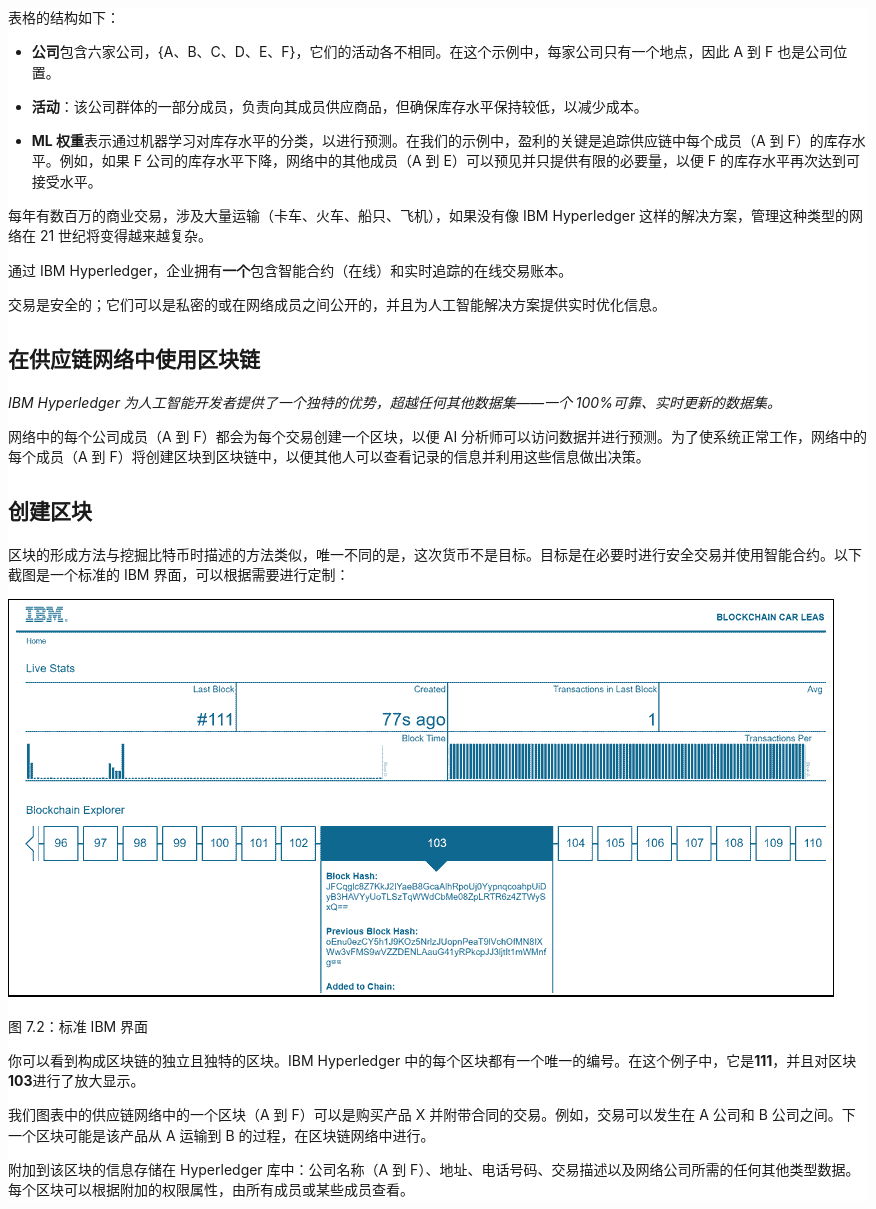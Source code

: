 表格的结构如下：

+   **公司**包含六家公司，{A、B、C、D、E、F}，它们的活动各不相同。在这个示例中，每家公司只有一个地点，因此 A 到 F 也是公司位置。

+   **活动**：该公司群体的一部分成员，负责向其成员供应商品，但确保库存水平保持较低，以减少成本。

+   **ML 权重**表示通过机器学习对库存水平的分类，以进行预测。在我们的示例中，盈利的关键是追踪供应链中每个成员（A 到 F）的库存水平。例如，如果 F 公司的库存水平下降，网络中的其他成员（A 到 E）可以预见并只提供有限的必要量，以便 F 的库存水平再次达到可接受水平。

每年有数百万的商业交易，涉及大量运输（卡车、火车、船只、飞机），如果没有像 IBM Hyperledger 这样的解决方案，管理这种类型的网络在 21 世纪将变得越来越复杂。

通过 IBM Hyperledger，企业拥有**一个**包含智能合约（在线）和实时追踪的在线交易账本。

交易是安全的；它们可以是私密的或在网络成员之间公开的，并且为人工智能解决方案提供实时优化信息。

## 在供应链网络中使用区块链

*IBM Hyperledger 为人工智能开发者提供了一个独特的优势，超越任何其他数据集——一个 100%可靠、实时更新的数据集。*

网络中的每个公司成员（A 到 F）都会为每个交易创建一个区块，以便 AI 分析师可以访问数据并进行预测。为了使系统正常工作，网络中的每个成员（A 到 F）将创建区块到区块链中，以便其他人可以查看记录的信息并利用这些信息做出决策。

## 创建区块

区块的形成方法与挖掘比特币时描述的方法类似，唯一不同的是，这次货币不是目标。目标是在必要时进行安全交易并使用智能合约。以下截图是一个标准的 IBM 界面，可以根据需要进行定制：

![C:\Users\gauravg\Desktop\9946\Chapter 14\B09940_14_02.png](img/B15438_07_02.png)

图 7.2：标准 IBM 界面

你可以看到构成区块链的独立且独特的区块。IBM Hyperledger 中的每个区块都有一个唯一的编号。在这个例子中，它是**111**，并且对区块**103**进行了放大显示。

我们图表中的供应链网络中的一个区块（A 到 F）可以是购买产品 X 并附带合同的交易。例如，交易可以发生在 A 公司和 B 公司之间。下一个区块可能是该产品从 A 运输到 B 的过程，在区块链网络中进行。

附加到该区块的信息存储在 Hyperledger 库中：公司名称（A 到 F）、地址、电话号码、交易描述以及网络公司所需的任何其他类型数据。每个区块可以根据附加的权限属性，由所有成员或某些成员查看。
